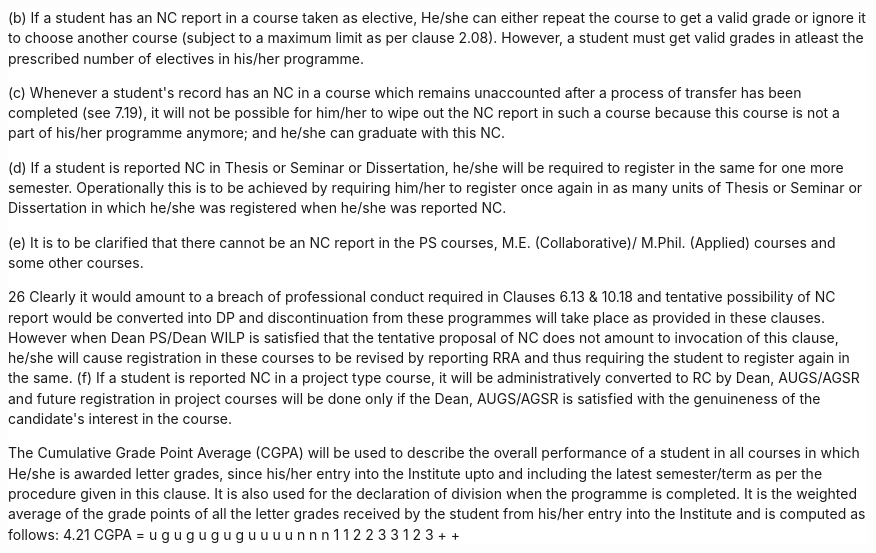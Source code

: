 (b) If a student has an NC report in a course taken as elective, He/she can either 
repeat the course to get a valid grade or ignore it to choose another course 
(subject to a maximum limit as per clause 2.08). However, a student must 
get valid grades in atleast the prescribed number of electives in his/her 
programme. 
 
(c) Whenever a student's record has an NC in a course which remains 
unaccounted after a process of transfer has been completed (see 7.19), it 
will not be possible for him/her to wipe out the NC report in such a course 
because this course is not a part of his/her programme anymore; and he/she 
can graduate with this NC. 
 
(d) If a student is reported NC in Thesis or Seminar or Dissertation, he/she will 
be required to register in the same for one more semester. Operationally 
this is to be achieved by requiring him/her to register once again in as many 
units of Thesis or Seminar or Dissertation in which he/she was registered 
when he/she was reported NC. 
 
(e) It is to be clarified that there cannot be an NC report in the PS courses, 
M.E. (Collaborative)/ M.Phil. (Applied) courses and some other courses. 
 
 
26 
Clearly it would amount to a breach of professional conduct required in 
Clauses 6.13 & 10.18 and tentative possibility of NC report would be 
converted into DP and discontinuation from these programmes will take 
place as provided in these clauses. However when Dean PS/Dean WILP is 
satisfied that the tentative proposal of NC does not amount to invocation 
of this clause, he/she will cause registration in these courses to be revised 
by reporting RRA and thus requiring the student to register again in the 
same. 
(f) If a student is reported NC in a project type course, it will be administratively 
converted to RC by Dean, AUGS/AGSR and future registration in project 
courses will be done only if the Dean, AUGS/AGSR is satisfied with the 
genuineness of the candidate's interest in the course. 
 
The Cumulative Grade Point Average (CGPA) will be used to describe the 
overall performance of a student in all courses in which He/she is awarded letter 
grades, since his/her entry into the Institute upto and including the latest 
semester/term as per the procedure given in this clause. It is also used for the 
declaration of division when the programme is completed. It is the weighted average 
of the grade points of all the letter grades received by the student from his/her entry 
into the Institute and is computed as follows: 
4.21 
CGPA = u g
u g
u g
u g
u
u
u
u
n
n
n
1
1
2
2
3
3
1
2
3
+
+